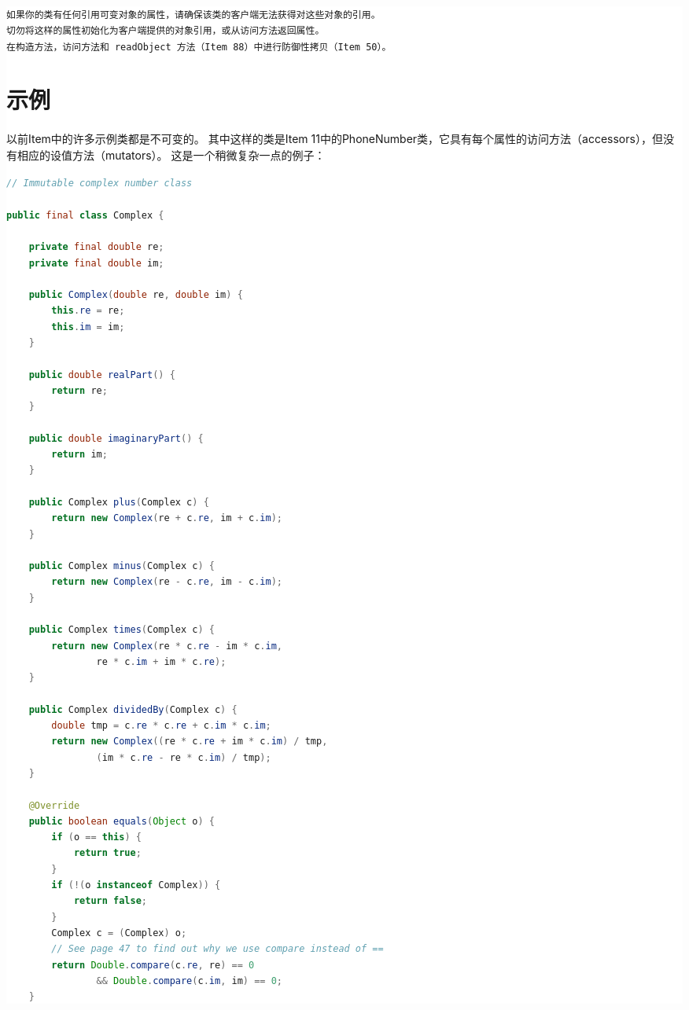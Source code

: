     如果你的类有任何引用可变对象的属性，请确保该类的客户端无法获得对这些对象的引用。 
    切勿将这样的属性初始化为客户端提供的对象引用，或从访问方法返回属性。 
    在构造方法，访问方法和 readObject 方法（Item 88）中进行防御性拷贝（Item 50）。

# 示例

以前Item中的许多示例类都是不可变的。 
其中这样的类是Item 11中的PhoneNumber类，它具有每个属性的访问方法（accessors），但没有相应的设值方法（mutators）。 
这是一个稍微复杂一点的例子：

```java
// Immutable complex number class

public final class Complex {

    private final double re;
    private final double im;

    public Complex(double re, double im) {
        this.re = re;
        this.im = im;
    }

    public double realPart() {
        return re;
    }

    public double imaginaryPart() {
        return im;
    }

    public Complex plus(Complex c) {
        return new Complex(re + c.re, im + c.im);
    }

    public Complex minus(Complex c) {
        return new Complex(re - c.re, im - c.im);
    }

    public Complex times(Complex c) {
        return new Complex(re * c.re - im * c.im,
                re * c.im + im * c.re);
    }

    public Complex dividedBy(Complex c) {
        double tmp = c.re * c.re + c.im * c.im;
        return new Complex((re * c.re + im * c.im) / tmp,
                (im * c.re - re * c.im) / tmp);
    }

    @Override
    public boolean equals(Object o) {
        if (o == this) {
            return true;
        }
        if (!(o instanceof Complex)) {
            return false;
        }
        Complex c = (Complex) o;
        // See page 47 to find out why we use compare instead of ==
        return Double.compare(c.re, re) == 0
                && Double.compare(c.im, im) == 0;
    }
```